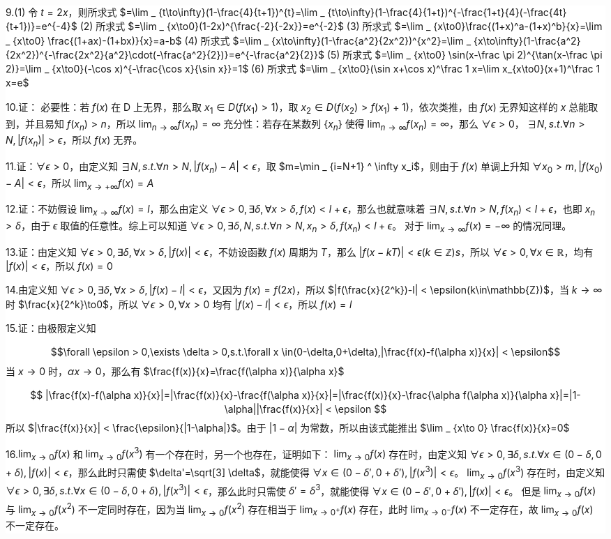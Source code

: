 
9.(1) 令 $t=2x$，则所求式 $=\lim _ {t\to\infty}(1-\frac{4}{t+1})^{t}=\lim _ {t\to\infty}(1-\frac{4}{1+t})^{-\frac{1+t}{4}(-\frac{4t}{t+1})}=e^{-4}$
(2) 所求式 $=\lim _ {x\to0}(1-2x)^{\frac{-2}{-2x}}=e^{-2}$
(3) 所求式 $=\lim _ {x\to0}\frac{(1+x)^a-(1+x)^b}{x}=\lim _ {x\to0} \frac{(1+ax)-(1+bx)}{x}=a-b$
(4) 所求式 $=\lim _ {x\to\infty}(1-\frac{a^2}{2x^2})^{x^2}=\lim  _ {x\to\infty}(1-\frac{a^2}{2x^2})^{-\frac{2x^2}{a^2}\cdot(-\frac{a^2}{2})}=e^{-\frac{a^2}{2}}$
(5) 所求式 $=\lim _ {x\to0} \sin(x-\frac \pi 2)^{\tan(x-\frac \pi 2)}=\lim _ {x\to0}(-\cos x)^{-\frac{\cos x}{\sin x}}=1$
(6) 所求式 $=\lim _ {x\to0}(\sin x+\cos x)^\frac 1 x=\lim x_{x\to0}(x+1)^\frac 1 x=e$

10.证：
必要性：若 $f(x)$ 在 D 上无界，那么取 $x_1 \in D(f(x_1) > 1)$，取 $x_2\in D(f(x_2) > f(x_1)+1)$，依次类推，由 $f(x)$ 无界知这样的 $x$ 总能取到，并且易知 $f(x_n) > n$，所以 $\lim _ {n\to\infty} f(x_n)=\infty$
充分性：若存在某数列 $\{x_n\}$ 使得 $\lim _ {n\to\infty}f(x_n)=\infty$，那么 $\forall \epsilon > 0$， $\exists N,s.t.\forall n > N,|f(x_n)| > \epsilon$，所以 $f(x)$ 无界。

11.证：$\forall \epsilon > 0$，由定义知 $\exists N,s.t.\forall n > N,|f(x_n)-A| < \epsilon$，取 $m=\min _ {i=N+1} ^ \infty x_i$，则由于 $f(x)$ 单调上升知 $\forall x_0 > m,|f(x_0)-A| < \epsilon$，所以 $\lim _ {x\to+\infty} f(x)=A$

12.证：不妨假设 $\lim _ {x\to\infty}f(x)=l$，那么由定义 $\forall \epsilon > 0,\exists \delta,\forall x > \delta,f(x) < l+\epsilon$，那么也就意味着 $\exists N,s.t.\forall n > N,f(x_n) < l+\epsilon$，也即 $x _ n > \delta$，由于 $\epsilon$ 取值的任意性。综上可以知道 $\forall \epsilon > 0,\exists \delta,N,s.t.\forall n > N,x_n > \delta,f(x_n) < l+\epsilon$。
对于 $\lim _ {x\to\infty}f(x)=-\infty$ 的情况同理。

13.证：由定义知 $\forall \epsilon > 0,\exists \delta,\forall x > \delta,|f(x)| < \epsilon$，不妨设函数 $f(x)$ 周期为 $T$，那么 $|f(x-kT)| < \epsilon(k\in\mathbb{Z})s$，所以 $\forall \epsilon > 0,\forall x\in \mathbb{R}$，均有 $|f(x)| < \epsilon$，所以 $f(x)=0$

14.由定义知 $\forall \epsilon > 0,\exists \delta,\forall x>\delta,|f(x)-l| < \epsilon$，又因为 $f(x)=f(2x)$，所以 $|f(\frac{x}{2^k})-l| < \epsilon(k\in\mathbb{Z})$，当 $k\to\infty$ 时 $\frac{x}{2^k}\to0$，所以 $\forall \epsilon > 0,\forall x > 0$ 均有 $|f(x)-l| < \epsilon$，所以 $f(x)=l$

15.证：由极限定义知 

$$\forall \epsilon > 0,\exists \delta > 0,s.t.\forall x \in(0-\delta,0+\delta),|\frac{f(x)-f(\alpha x)}{x}| < \epsilon$$
当 $x\to0$ 时，$\alpha x \to 0$，那么有 $\frac{f(x)}{x}=\frac{f(\alpha x)}{\alpha x}$

$$
|\frac{f(x)-f(\alpha x)}{x}|=|\frac{f(x)}{x}-\frac{f(\alpha x)}{x}|=|\frac{f(x)}{x}-\frac{\alpha f(\alpha x)}{\alpha x}|=|1-\alpha||\frac{f(x)}{x}| < \epsilon
$$
所以 $|\frac{f(x)}{x}| < \frac{\epsilon}{|1-\alpha|}$。由于 $|1-\alpha|$ 为常数，所以由该式能推出 $\lim _ {x\to 0} \frac{f(x)}{x}=0$

16.$\lim _ {x\to0}f(x)$ 和 $\lim _ {x\to0} f(x^3)$ 有一个存在时，另一个也存在，证明如下：
$\lim _ {x\to0} f(x)$ 存在时，由定义知 $\forall \epsilon > 0,\exists \delta,s.t.\forall x\in(0-\delta,0+\delta),|f(x)| < \epsilon$，那么此时只需使 $\delta'=\sqrt[3] \delta$，就能使得 $\forall x \in(0-\delta',0+\delta'),|f(x^3)| < \epsilon$。
$\lim _ {x\to0} f(x^3)$ 存在时，由定义知 $\forall \epsilon > 0,\exists \delta,s.t.\forall x\in(0-\delta,0+\delta),|f(x^3)| < \epsilon$，那么此时只需使 $\delta'=\delta^3$，就能使得 $\forall x \in(0-\delta',0+\delta'),|f(x)| < \epsilon$。
但是 $\lim _ {x\to0} f(x)$ 与 $\lim _ {x\to0} f(x^2)$ 不一定同时存在，因为当 $\lim _ {x\to0} f(x^2)$ 存在相当于 $\lim _ {x\to0^+} f(x)$ 存在，此时 $\lim _ {x\to0^-}f(x)$ 不一定存在，故 $\lim _ {x\to0} f(x)$ 不一定存在。
